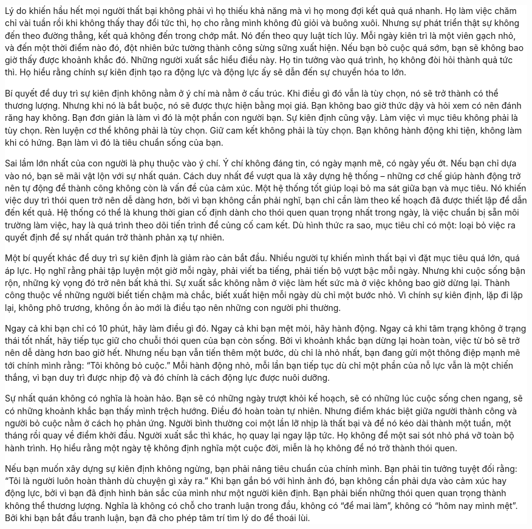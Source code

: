 Lý do khiến hầu hết mọi người thất bại không phải vì họ thiếu khả năng mà vì họ mong đợi kết quả quá nhanh. Họ làm việc chăm chỉ vài tuần rồi khi không thấy thay đổi tức thì, họ cho rằng mình không đủ giỏi và buông xuôi. Nhưng sự phát triển thật sự không đến theo đường thẳng, kết quả không đến trong chớp mắt. Nó đến theo quy luật tích lũy. Mỗi ngày kiên trì là một viên gạch nhỏ, và đến một thời điểm nào đó, đột nhiên bức tường thành công sừng sững xuất hiện. Nếu bạn bỏ cuộc quá sớm, bạn sẽ không bao giờ thấy được khoảnh khắc đó. Những người xuất sắc hiểu điều này. Họ tin tưởng vào quá trình, họ không đòi hỏi thành quả tức thì. Họ hiểu rằng chính sự kiên định tạo ra động lực và động lực ấy sẽ dẫn đến sự chuyển hóa to lớn.

Bí quyết để duy trì sự kiên định không nằm ở ý chí mà nằm ở cấu trúc. Khi điều gì đó vẫn là tùy chọn, nó sẽ trở thành có thể thương lượng. Nhưng khi nó là bắt buộc, nó sẽ được thực hiện bằng mọi giá. Bạn không bao giờ thức dậy và hỏi xem có nên đánh răng hay không. Bạn đơn giản là làm vì đó là một phần con người bạn. Sự kiên định cũng vậy. Làm việc vì mục tiêu không phải là tùy chọn. Rèn luyện cơ thể không phải là tùy chọn. Giữ cam kết không phải là tùy chọn. Bạn không hành động khi tiện, không làm khi có hứng. Bạn làm vì đó là tiêu chuẩn sống của bạn.

Sai lầm lớn nhất của con người là phụ thuộc vào ý chí. Ý chí không đáng tin, có ngày mạnh mẽ, có ngày yếu ớt. Nếu bạn chỉ dựa vào nó, bạn sẽ mãi vật lộn với sự nhất quán. Cách duy nhất để vượt qua là xây dựng hệ thống – những cơ chế giúp hành động trở nên tự động để thành công không còn là vấn đề của cảm xúc. Một hệ thống tốt giúp loại bỏ ma sát giữa bạn và mục tiêu. Nó khiến việc duy trì thói quen trở nên dễ dàng hơn, bởi vì bạn không cần phải nghĩ, bạn chỉ cần làm theo kế hoạch đã được thiết lập để dẫn đến kết quả. Hệ thống có thể là khung thời gian cố định dành cho thói quen quan trọng nhất trong ngày, là việc chuẩn bị sẵn môi trường làm việc, hay là quá trình theo dõi tiến trình để củng cố cam kết. Dù hình thức ra sao, mục tiêu chỉ có một: loại bỏ việc ra quyết định để sự nhất quán trở thành phản xạ tự nhiên.

Một bí quyết khác để duy trì sự kiên định là giảm rào cản bắt đầu. Nhiều người tự khiến mình thất bại vì đặt mục tiêu quá lớn, quá áp lực. Họ nghĩ rằng phải tập luyện một giờ mỗi ngày, phải viết ba tiếng, phải tiến bộ vượt bậc mỗi ngày. Nhưng khi cuộc sống bận rộn, những kỳ vọng đó trở nên bất khả thi. Sự xuất sắc không nằm ở việc làm hết sức mà ở việc không bao giờ dừng lại. Thành công thuộc về những người biết tiến chậm mà chắc, biết xuất hiện mỗi ngày dù chỉ một bước nhỏ. Vì chính sự kiên định, lặp đi lặp lại, không phô trương, không ồn ào mới là điều tạo nên những con người phi thường.

Ngay cả khi bạn chỉ có 10 phút, hãy làm điều gì đó. Ngay cả khi bạn mệt mỏi, hãy hành động. Ngay cả khi tâm trạng không ở trạng thái tốt nhất, hãy tiếp tục giữ cho chuỗi thói quen của bạn còn sống. Bởi vì khoảnh khắc bạn dừng lại hoàn toàn, việc từ bỏ sẽ trở nên dễ dàng hơn bao giờ hết. Nhưng nếu bạn vẫn tiến thêm một bước, dù chỉ là nhỏ nhất, bạn đang gửi một thông điệp mạnh mẽ tới chính mình rằng: “Tôi không bỏ cuộc.” Mỗi hành động nhỏ, mỗi lần bạn tiếp tục dù chỉ một phần của nỗ lực vẫn là một chiến thắng, vì bạn duy trì được nhịp độ và đó chính là cách động lực được nuôi dưỡng.

Sự nhất quán không có nghĩa là hoàn hảo. Bạn sẽ có những ngày trượt khỏi kế hoạch, sẽ có những lúc cuộc sống chen ngang, sẽ có những khoảnh khắc bạn thấy mình trệch hướng. Điều đó hoàn toàn tự nhiên. Nhưng điểm khác biệt giữa người thành công và người bỏ cuộc nằm ở cách họ phản ứng. Người bình thường coi một lần lỡ nhịp là thất bại và để nó kéo dài thành một tuần, một tháng rồi quay về điểm khởi đầu. Người xuất sắc thì khác, họ quay lại ngay lập tức. Họ không để một sai sót nhỏ phá vỡ toàn bộ hành trình. Họ hiểu rằng một ngày tệ không định nghĩa một cuộc đời, miễn là họ không để nó trở thành thói quen.

Nếu bạn muốn xây dựng sự kiên định không ngừng, bạn phải nâng tiêu chuẩn của chính mình. Bạn phải tin tưởng tuyệt đối rằng: “Tôi là người luôn hoàn thành dù chuyện gì xảy ra.” Khi bạn gắn bó với hình ảnh đó, bạn không cần phải dựa vào cảm xúc hay động lực, bởi vì bạn đã định hình bản sắc của mình như một người kiên định. Bạn phải biến những thói quen quan trọng thành không thể thương lượng. Nghĩa là không có chỗ cho tranh luận trong đầu, không có “để mai làm”, không có “hôm nay mình mệt”. Bởi khi bạn bắt đầu tranh luận, bạn đã cho phép tâm trí tìm lý do để thoái lùi.
